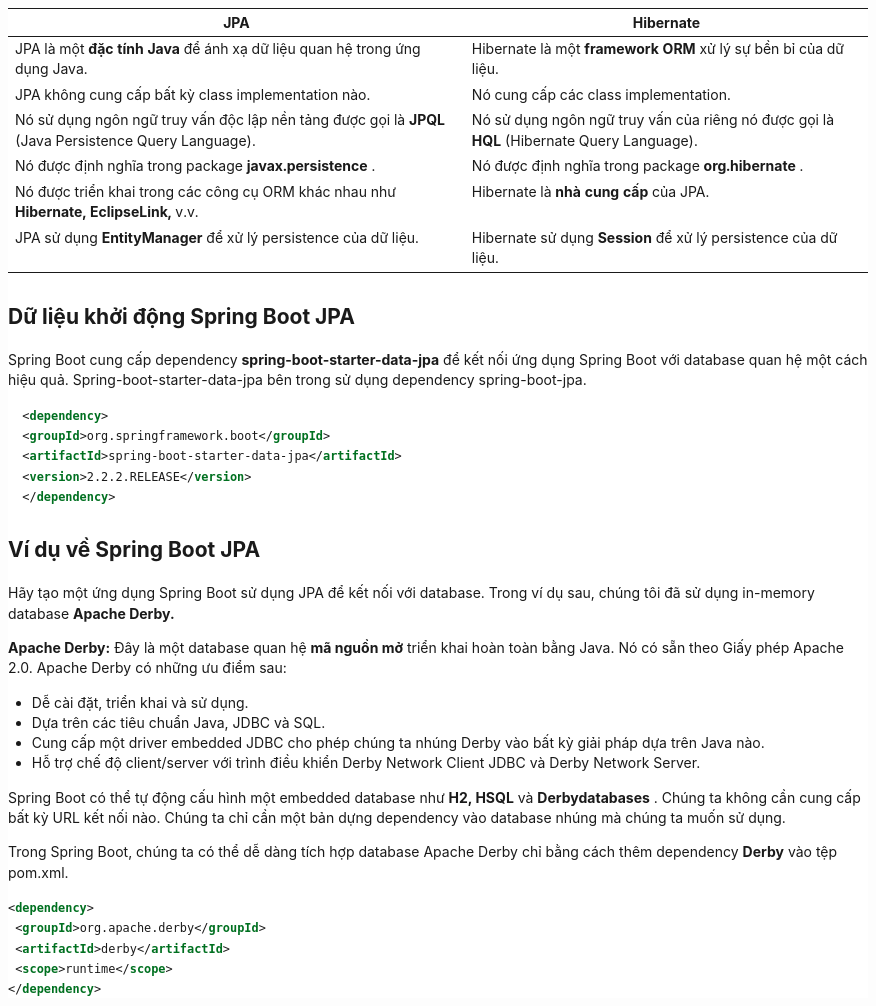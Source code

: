 | **JPA** | **Hibernate** |
| --- | --- |
| JPA là một  **đặc tính Java**  để ánh xạ dữ liệu quan hệ trong ứng dụng Java. | Hibernate là một  **framework**  **ORM**  xử lý sự bền bỉ của dữ liệu. |
| JPA không cung cấp bất kỳ class implementation nào. | Nó cung cấp các class implementation. |
| Nó sử dụng ngôn ngữ truy vấn độc lập nền tảng được gọi là  **JPQL**  (Java Persistence Query Language). | Nó sử dụng ngôn ngữ truy vấn của riêng nó được gọi là  **HQL**  (Hibernate Query Language). |
| Nó được định nghĩa trong package  **javax.persistence**  . | Nó được định nghĩa trong package  **org.hibernate**  . |
| Nó được triển khai trong các công cụ ORM khác nhau như  **Hibernate, EclipseLink,**  v.v. | Hibernate là  **nhà cung cấp**  của JPA. |
| JPA sử dụng  **EntityManager**  để xử lý persistence của dữ liệu. | Hibernate sử dụng  **Session**  để xử lý persistence của dữ liệu. |

## Dữ liệu khởi động Spring Boot JPA

Spring Boot cung cấp dependency **spring-boot-starter-data-jpa**  để kết nối ứng dụng Spring Boot với database quan hệ một cách hiệu quả. Spring-boot-starter-data-jpa bên trong sử dụng dependency spring-boot-jpa.

```xml
  <dependency>    
  <groupId>org.springframework.boot</groupId>    
  <artifactId>spring-boot-starter-data-jpa</artifactId>    
  <version>2.2.2.RELEASE</version>    
  </dependency>  
```

## Ví dụ về Spring Boot JPA

Hãy tạo một ứng dụng Spring Boot sử dụng JPA để kết nối với database. Trong ví dụ sau, chúng tôi đã sử dụng in-memory database  **Apache Derby.**

**Apache Derby:**  Đây là một database quan hệ **mã nguồn mở**  triển khai hoàn toàn bằng Java. Nó có sẵn theo Giấy phép Apache 2.0. Apache Derby có những ưu điểm sau:

- Dễ cài đặt, triển khai và sử dụng.
- Dựa trên các tiêu chuẩn Java, JDBC và SQL.
- Cung cấp một driver embedded JDBC cho phép chúng ta nhúng Derby vào bất kỳ giải pháp dựa trên Java nào.
- Hỗ trợ chế độ client/server với trình điều khiển Derby Network Client JDBC và Derby Network Server.

Spring Boot có thể tự động cấu hình một embedded database như  **H2, HSQL**  và  **Derbydatabases**  . Chúng ta không cần cung cấp bất kỳ URL kết nối nào. Chúng ta chỉ cần một bản dựng dependency vào database nhúng mà chúng ta muốn sử dụng.

Trong Spring Boot, chúng ta có thể dễ dàng tích hợp database Apache Derby chỉ bằng cách thêm dependency  **Derby**  vào tệp pom.xml.

```xml
<dependency>
 <groupId>org.apache.derby</groupId>
 <artifactId>derby</artifactId>
 <scope>runtime</scope>
</dependency>
```
